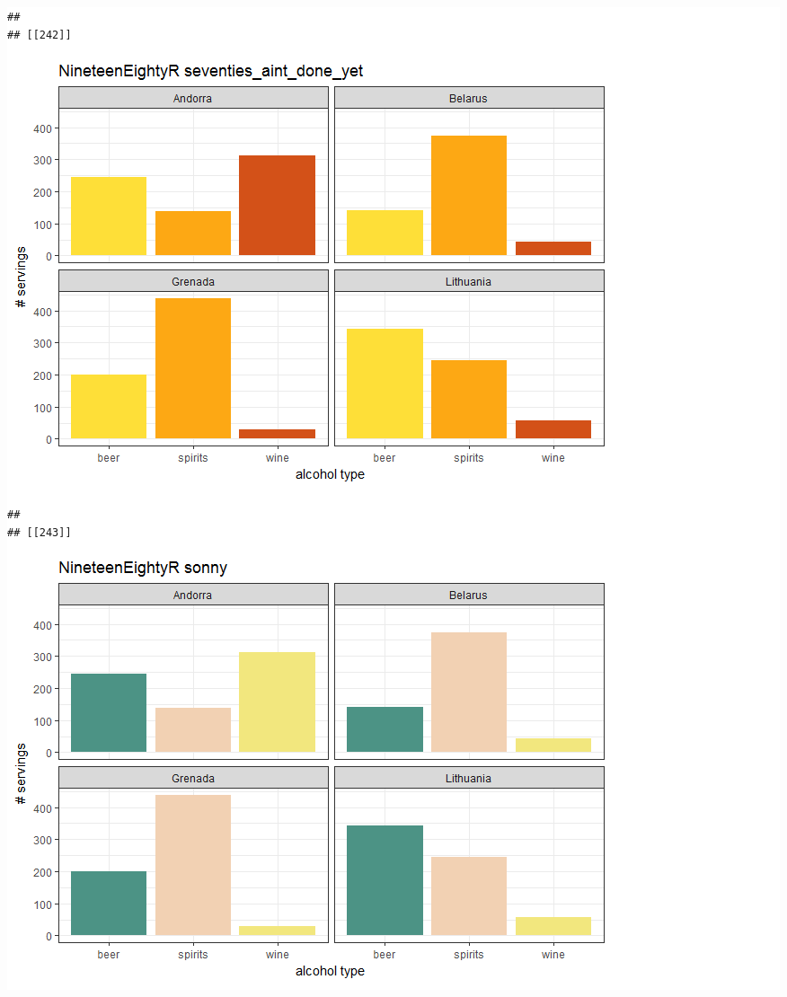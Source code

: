     ## 
    ## [[242]]

![](week13_loopingcolors_files/figure-markdown_github/unnamed-chunk-8-242.png)

    ## 
    ## [[243]]

![](week13_loopingcolors_files/figure-markdown_github/unnamed-chunk-8-243.png)
